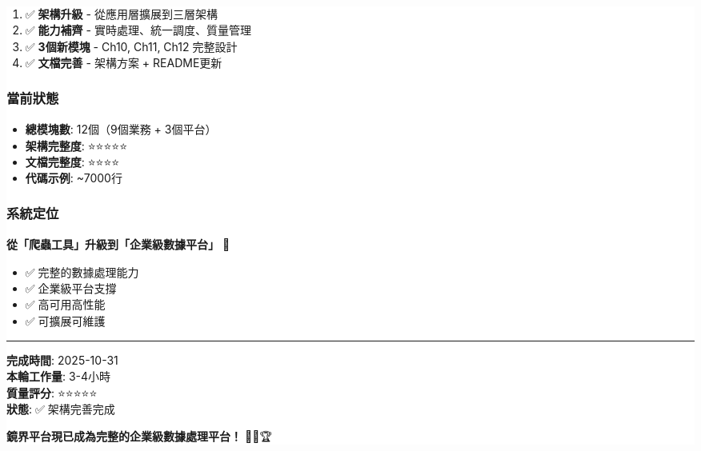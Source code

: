 1. ✅ **架構升級** - 從應用層擴展到三層架構
2. ✅ **能力補齊** - 實時處理、統一調度、質量管理
3. ✅ **3個新模塊** - Ch10, Ch11, Ch12 完整設計
4. ✅ **文檔完善** - 架構方案 + README更新

### 當前狀態

- **總模塊數**: 12個（9個業務 + 3個平台）
- **架構完整度**: ⭐⭐⭐⭐⭐
- **文檔完整度**: ⭐⭐⭐⭐
- **代碼示例**: ~7000行

### 系統定位

**從「爬蟲工具」升級到「企業級數據平台」** 🚀

- ✅ 完整的數據處理能力
- ✅ 企業級平台支撐
- ✅ 高可用高性能
- ✅ 可擴展可維護

---

**完成時間**: 2025-10-31  
**本輪工作量**: 3-4小時  
**質量評分**: ⭐⭐⭐⭐⭐  
**狀態**: ✅ 架構完善完成

**鏡界平台現已成為完整的企業級數據處理平台！** 🎉✨🏆


